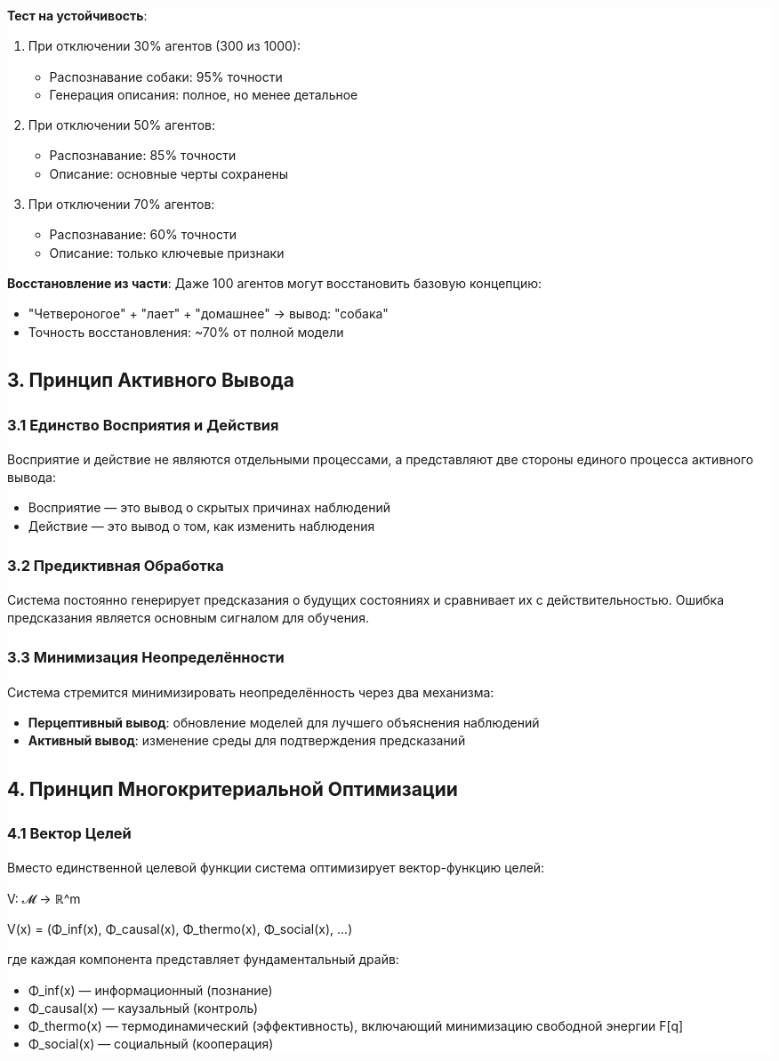 **Тест на устойчивость**:
1. При отключении 30% агентов (300 из 1000):
   - Распознавание собаки: 95% точности
   - Генерация описания: полное, но менее детальное

2. При отключении 50% агентов:
   - Распознавание: 85% точности
   - Описание: основные черты сохранены

3. При отключении 70% агентов:
   - Распознавание: 60% точности
   - Описание: только ключевые признаки

**Восстановление из части**:
Даже 100 агентов могут восстановить базовую концепцию:
- "Четвероногое" + "лает" + "домашнее" → вывод: "собака"
- Точность восстановления: ~70% от полной модели

## 3. Принцип Активного Вывода

### 3.1 Единство Восприятия и Действия

Восприятие и действие не являются отдельными процессами, а представляют две стороны единого процесса активного вывода:
- Восприятие — это вывод о скрытых причинах наблюдений
- Действие — это вывод о том, как изменить наблюдения

### 3.2 Предиктивная Обработка

Система постоянно генерирует предсказания о будущих состояниях и сравнивает их с действительностью. Ошибка предсказания является основным сигналом для обучения.

### 3.3 Минимизация Неопределённости

Система стремится минимизировать неопределённость через два механизма:
- **Перцептивный вывод**: обновление моделей для лучшего объяснения наблюдений
- **Активный вывод**: изменение среды для подтверждения предсказаний

## 4. Принцип Многокритериальной Оптимизации

### 4.1 Вектор Целей

Вместо единственной целевой функции система оптимизирует вектор-функцию целей:

V: 𝓜 → ℝ^m

V(x) = (Φ_inf(x), Φ_causal(x), Φ_thermo(x), Φ_social(x), ...)

где каждая компонента представляет фундаментальный драйв:
- Φ_inf(x) — информационный (познание)
- Φ_causal(x) — каузальный (контроль)
- Φ_thermo(x) — термодинамический (эффективность), включающий минимизацию свободной энергии F[q]
- Φ_social(x) — социальный (кооперация)
